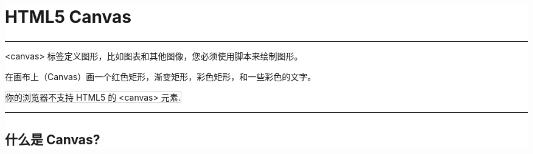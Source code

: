 # HTML5 Canvas

--------

&lt;canvas&gt; 标签定义图形，比如图表和其他图像，您必须使用脚本来绘制图形。

在画布上（Canvas）画一个红色矩形，渐变矩形，彩色矩形，和一些彩色的文字。

<canvas id="myCanvas" width="270" height="160" style="border:1px solid #c3c3c3;">
你的浏览器不支持 HTML5 的 &lt;canvas&gt; 元素.
</canvas>
<script>
var c=document.getElementById("myCanvas");
var canvOK=1;
try {c.getContext("2d");}
catch (er) {canvOK=0;}
if (canvOK==1)
	{
	var ctx=c.getContext("2d");
	ctx.fillStyle="#FF0000";
	ctx.fillRect(20,20,100,50);
	
	var grd=ctx.createLinearGradient(140,20,240,70);
    grd.addColorStop(0,"black");
    grd.addColorStop(1,"white");
    ctx.fillStyle=grd;
    ctx.fillRect(140,20,100,50);
    
    var grd2=ctx.createLinearGradient(20,90,120,90);
    grd2.addColorStop(0,"black");
    grd2.addColorStop("0.3","magenta");
    grd2.addColorStop("0.5","blue");
    grd2.addColorStop("0.6","green");
    grd2.addColorStop("0.8","yellow");
    grd2.addColorStop(1,"red");
    ctx.fillStyle=grd2;
    ctx.fillRect(20,90,100,50);
    
    ctx.font="30px Verdana";
    var grd3=ctx.createLinearGradient(140,20,240,90);
    grd3.addColorStop(0,"black");
    grd3.addColorStop("0.3","magenta");
    grd3.addColorStop("0.6","blue");
    grd3.addColorStop("0.8","green");
    grd3.addColorStop(1,"red");
    ctx.strokeStyle=grd3;
    ctx.strokeText("Smile!",140,120); 
	}
</script>

--------

## 什么是 Canvas?
